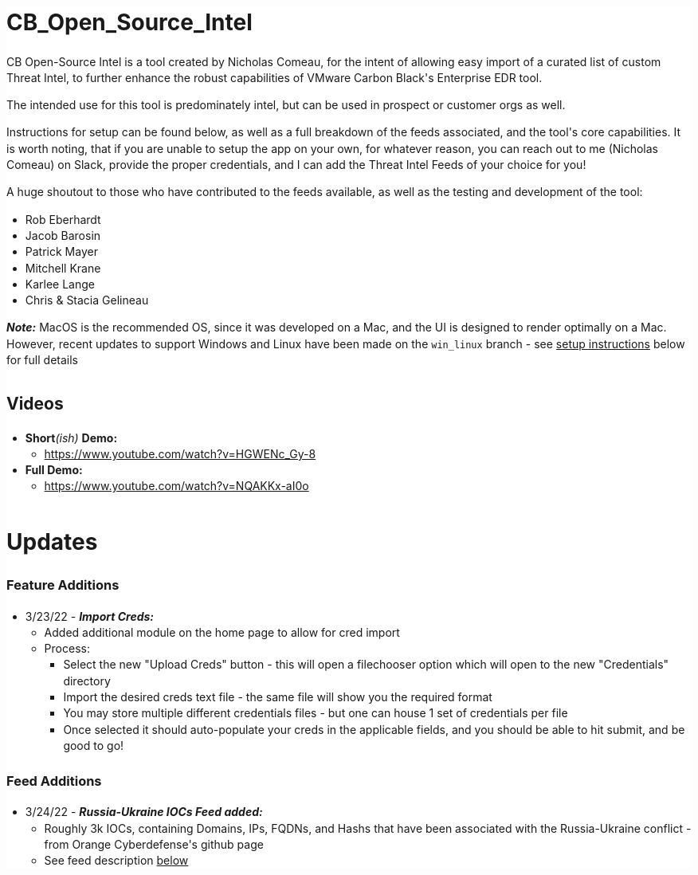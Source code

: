 # CB_Open_Source_Intel

CB Open-Source Intel is a tool created by Nicholas Comeau, for the intent of allowing easy import of a curated list of custom Threat Intel, to further enhance the robust capabilities of VMware Carbon Black's Enterprise EDR tool.

The intended use for this tool is predominately intel, but can be used in prospect or customer orgs as well.

Instructions for setup can be found below, as well as a full breakdown of the feeds associated, and the tool's core capabilities. It is worth noting, that if you are unable to setup the app on your own, for whatever reason, you can reach out to me (Nicholas Comeau) on Slack, provide the proper credentials, and I can add the Threat Intel Feeds of your choice for you!

A huge shoutout to those who have contributed to the feeds available, as well as the testing and development of the tool:

* Rob Eberhardt
* Jacob Barosin
* Patrick Mayer
* Mitchell Krane
* Karlee Lange
* Chris & Stacia Gelineau


**_Note:_** MacOS is the recommended OS, since it was developed on a Mac, and the UI is designed to render optimally on a Mac. However, recent updates to support Windows and Linux have been made on the ```win_linux``` branch - see [setup instructions](https://github.com/ncomeau/CB_Open_Source_Intel#setup-process) below for full details
## Videos

* **Short**_(ish)_ **Demo:**
    * https://www.youtube.com/watch?v=HGWENc_Gy-8
* **Full Demo:**
    * https://www.youtube.com/watch?v=NQAKKx-aI0o
# Updates
### Feature Additions
* 3/23/22 - ***Import Creds:***
   * Added additional module on the home page to allow for cred import
   * Process:
      * Select the new "Upload Creds" button - this will open a filechooser option which will open to the new "Credentials" directory
      * Import the desired creds text file - the same file will show you the required format
      * You may store multiple different credentials files - but one can house 1 set of credentials per file
      * Once selected it should auto-populate your creds in the applicable fields, and you should be able to hit submit, and be good to go!

### Feed Additions
* 3/24/22 - ***Russia-Ukraine IOCs Feed added:***
   * Roughly 3k IOCs, containing Domains, IPs, FQDNs, and Hashs that have been associated with the Russia-Ukraine conflict - from Orange Cyberdefense's github page
   * See feed description [below](https://github.com/ncomeau/CB_Open_Source_Intel#russia-ukraine-iocs)
